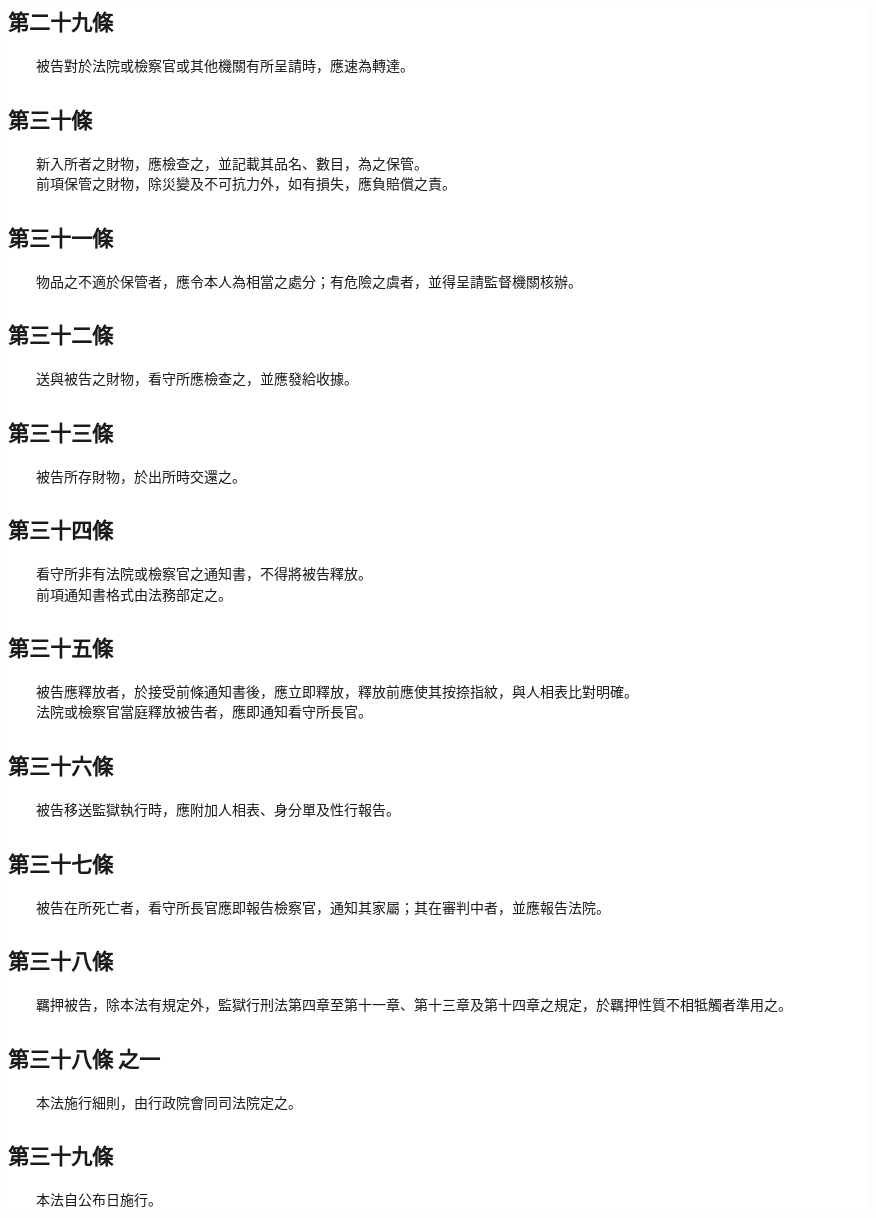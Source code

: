
第二十九條 
-----------
　　被告對於法院或檢察官或其他機關有所呈請時，應速為轉達。  


第三十條 
---------
　　新入所者之財物，應檢查之，並記載其品名、數目，為之保管。  
　　前項保管之財物，除災變及不可抗力外，如有損失，應負賠償之責。  


第三十一條 
-----------
　　物品之不適於保管者，應令本人為相當之處分；有危險之虞者，並得呈請監督機關核辦。  


第三十二條 
-----------
　　送與被告之財物，看守所應檢查之，並應發給收據。  


第三十三條 
-----------
　　被告所存財物，於出所時交還之。  


第三十四條 
-----------
　　看守所非有法院或檢察官之通知書，不得將被告釋放。  
　　前項通知書格式由法務部定之。  


第三十五條 
-----------
　　被告應釋放者，於接受前條通知書後，應立即釋放，釋放前應使其按捺指紋，與人相表比對明確。  
　　法院或檢察官當庭釋放被告者，應即通知看守所長官。  


第三十六條 
-----------
　　被告移送監獄執行時，應附加人相表、身分單及性行報告。  


第三十七條 
-----------
　　被告在所死亡者，看守所長官應即報告檢察官，通知其家屬；其在審判中者，並應報告法院。  


第三十八條 
-----------
　　羈押被告，除本法有規定外，監獄行刑法第四章至第十一章、第十三章及第十四章之規定，於羈押性質不相牴觸者準用之。  


第三十八條 之一 
----------------
　　本法施行細則，由行政院會同司法院定之。  


第三十九條 
-----------
　　本法自公布日施行。